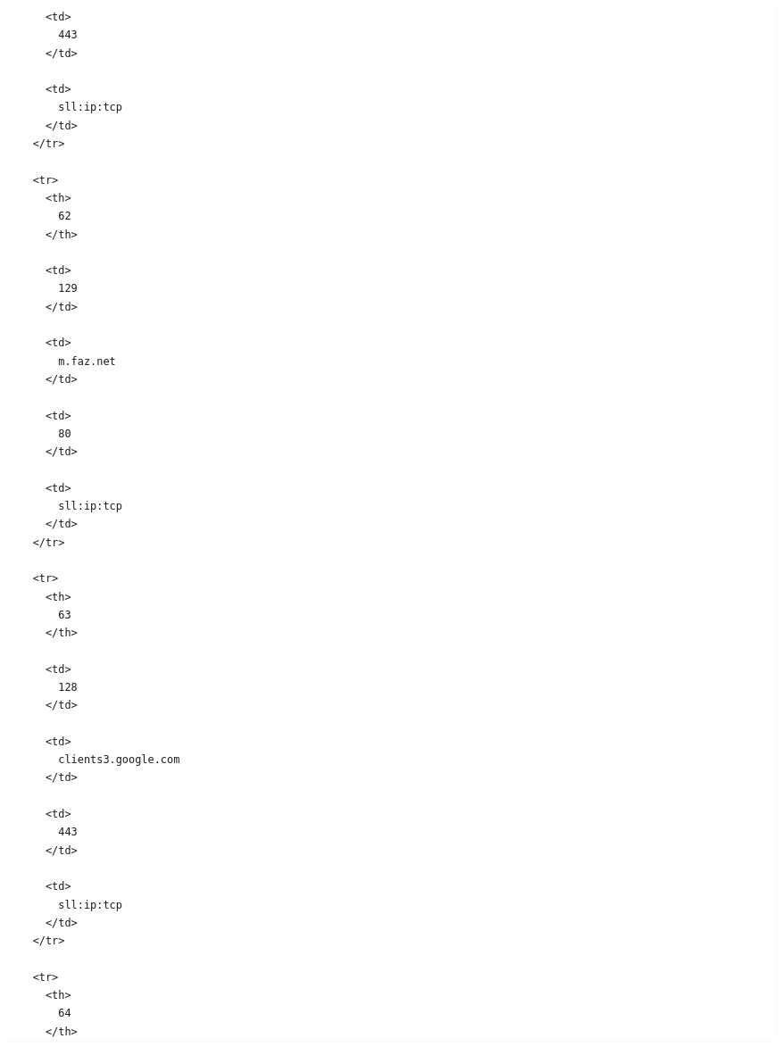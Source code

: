           <td>
            443
          </td>

          <td>
            sll:ip:tcp
          </td>
        </tr>

        <tr>
          <th>
            62
          </th>

          <td>
            129
          </td>

          <td>
            m.faz.net
          </td>

          <td>
            80
          </td>

          <td>
            sll:ip:tcp
          </td>
        </tr>

        <tr>
          <th>
            63
          </th>

          <td>
            128
          </td>

          <td>
            clients3.google.com
          </td>

          <td>
            443
          </td>

          <td>
            sll:ip:tcp
          </td>
        </tr>

        <tr>
          <th>
            64
          </th>
